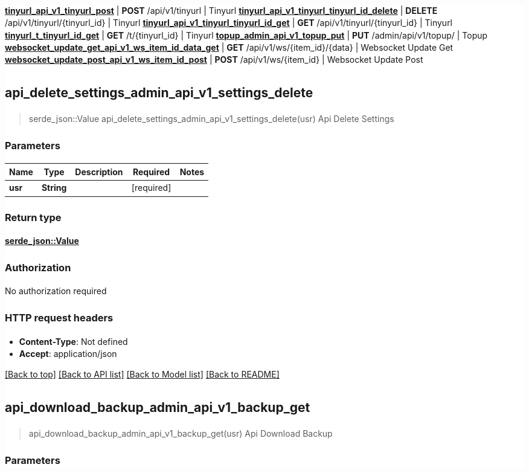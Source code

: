 [**tinyurl_api_v1_tinyurl_post**](CoreApi.md#tinyurl_api_v1_tinyurl_post) | **POST** /api/v1/tinyurl | Tinyurl
[**tinyurl_api_v1_tinyurl_tinyurl_id_delete**](CoreApi.md#tinyurl_api_v1_tinyurl_tinyurl_id_delete) | **DELETE** /api/v1/tinyurl/{tinyurl_id} | Tinyurl
[**tinyurl_api_v1_tinyurl_tinyurl_id_get**](CoreApi.md#tinyurl_api_v1_tinyurl_tinyurl_id_get) | **GET** /api/v1/tinyurl/{tinyurl_id} | Tinyurl
[**tinyurl_t_tinyurl_id_get**](CoreApi.md#tinyurl_t_tinyurl_id_get) | **GET** /t/{tinyurl_id} | Tinyurl
[**topup_admin_api_v1_topup_put**](CoreApi.md#topup_admin_api_v1_topup_put) | **PUT** /admin/api/v1/topup/ | Topup
[**websocket_update_get_api_v1_ws_item_id_data_get**](CoreApi.md#websocket_update_get_api_v1_ws_item_id_data_get) | **GET** /api/v1/ws/{item_id}/{data} | Websocket Update Get
[**websocket_update_post_api_v1_ws_item_id_post**](CoreApi.md#websocket_update_post_api_v1_ws_item_id_post) | **POST** /api/v1/ws/{item_id} | Websocket Update Post



## api_delete_settings_admin_api_v1_settings_delete

> serde_json::Value api_delete_settings_admin_api_v1_settings_delete(usr)
Api Delete Settings

### Parameters


Name | Type | Description  | Required | Notes
------------- | ------------- | ------------- | ------------- | -------------
**usr** | **String** |  | [required] |

### Return type

[**serde_json::Value**](serde_json::Value.md)

### Authorization

No authorization required

### HTTP request headers

- **Content-Type**: Not defined
- **Accept**: application/json

[[Back to top]](#) [[Back to API list]](../README.md#documentation-for-api-endpoints) [[Back to Model list]](../README.md#documentation-for-models) [[Back to README]](../README.md)


## api_download_backup_admin_api_v1_backup_get

> api_download_backup_admin_api_v1_backup_get(usr)
Api Download Backup

### Parameters

